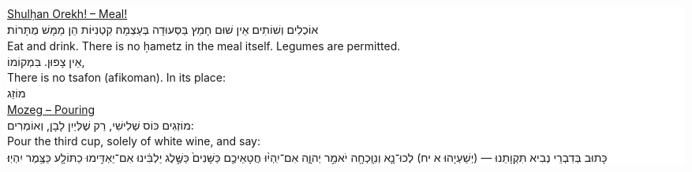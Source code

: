 <td style="vertical-align:top;">
<div class="english" lang="en">
<u>Shulḥan Orekh! – Meal!</u>
</div></td></tr>


<tr><td style="vertical-align:top;">
<div class="liturgy" lang="he">
<span class="instruction">אוֹכְלִים וְשׁוֹתִים׃ אֵין שׁוּם חָמֵץ בַּסְּעוּדָה בְּעַצְמָהּ׃ קִטְנִיּוֹת הֵן מַמָּשׁ מֻתָּרוֹת׃</span>
</span></div></td>
 
<td style="vertical-align:top;">
<div class="english" lang="en">
<span class="instruction">Eat and drink. There is no ḥametz in the meal itself. Legumes are permitted.</span>
</div></td></tr>


<tr><td style="vertical-align:top;">
<div class="liturgy" lang="he">
<span class="instruction">אֵין צָפוּן. בִּמְקוֹמוֹ,</span>
</span></div></td>
 
<td style="vertical-align:top;">
<div class="english" lang="en">
<span class="instruction">There is no tsafon (afikoman). In its place:</span>
</div></td></tr>


<tr><td style="vertical-align:top;">
<div class="liturgy" lang="he">
מוֹזֵג
</span></div></td>
 
<td style="vertical-align:top;">
<div class="english" lang="en">
<u>Mozeg – Pouring</u>
</div></td></tr>


<tr><td style="vertical-align:top;">
<div class="liturgy" lang="he">
<span class="instruction">מוֹזְגִים כּוֹס שְׁלִישִׁי, רַק שֶׁלְּיַיִן לָבָן, וְאוֹמְרִים:</span>
</span></div></td>
 
<td style="vertical-align:top;">
<div class="english" lang="en">
<span class="instruction">Pour the third cup, solely of white wine, and say:</span>
</div></td></tr>


<tr><td style="vertical-align:top;">
<div class="liturgy" lang="he">
כָּתוּב בְּדִבְרֵי נְבִיא תִּקְוָתֵנוּ — <span class="citation">(יְשַׁעְיָהוּ א יח)</span> לְכוּ־נָ֛א וְנִוָּֽכְחָ֖ה יֹאמַ֣ר יְהוָ֑ה אִם־יִֽהְי֨וּ חֲטָאֵיכֶ֤ם כַּשָּׁנִים֙ כַּשֶּׁ֣לֶג יַלְבִּ֔ינוּ אִם־יַאְדִּ֥ימוּ כַתּוֹלָ֖ע כַּצֶּ֥מֶר יִהְיֽוּ׃ 
</span></div></td>
 